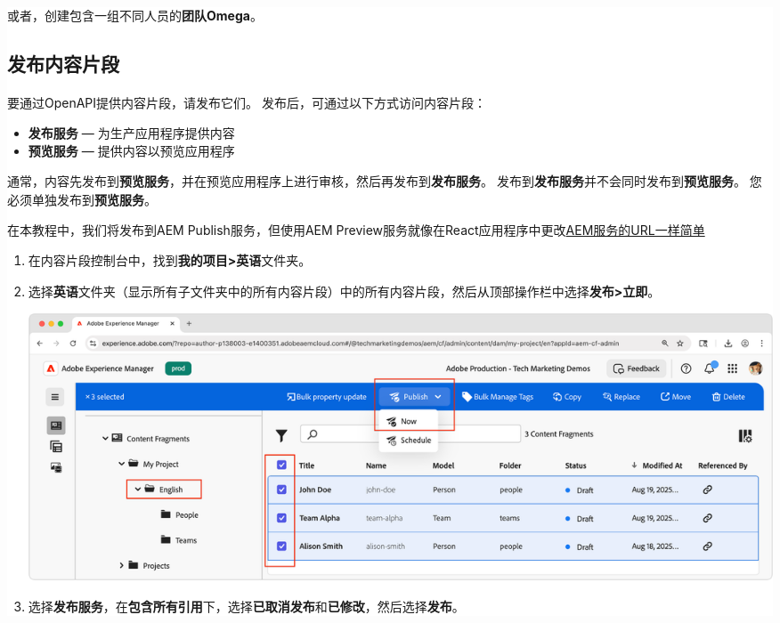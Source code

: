 或者，创建包含一组不同人员的&#x200B;**团队Omega**。

## 发布内容片段

要通过OpenAPI提供内容片段，请发布它们。 发布后，可通过以下方式访问内容片段：

* **发布服务** — 为生产应用程序提供内容
* **预览服务** — 提供内容以预览应用程序

通常，内容先发布到&#x200B;**预览服务**，并在预览应用程序上进行审核，然后再发布到&#x200B;**发布服务**。 发布到&#x200B;**发布服务**&#x200B;并不会同时发布到&#x200B;**预览服务**。 您必须单独发布到&#x200B;**预览服务**。

在本教程中，我们将发布到AEM Publish服务，但使用AEM Preview服务就像在React应用程序中更改[AEM服务的URL一样简单](./4-react-app.md)

1. 在内容片段控制台中，找到&#x200B;**我的项目>英语**&#x200B;文件夹。
1. 选择&#x200B;**英语**&#x200B;文件夹（显示所有子文件夹中的所有内容片段）中的所有内容片段，然后从顶部操作栏中选择&#x200B;**发布>立即**。

   ![选择要发布的内容片段](assets/2/select-publish-content-fragments.png)

1. 选择&#x200B;**发布服务**，在&#x200B;**包含所有引用**&#x200B;下，选择&#x200B;**已取消发布**&#x200B;和&#x200B;**已修改**，然后选择&#x200B;**发布**。
